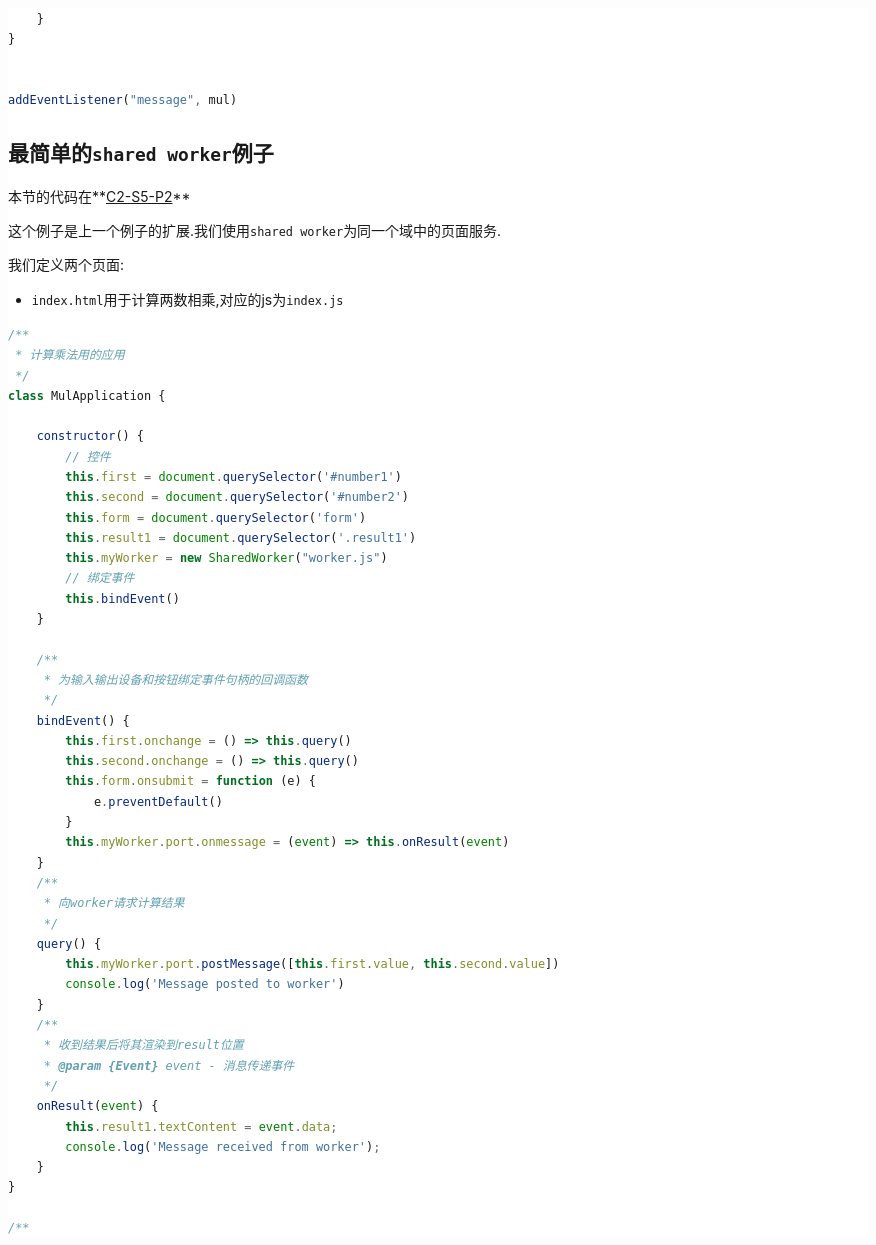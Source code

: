 ```js
    }
}


addEventListener("message", mul)
```

## 最简单的`shared worker`例子

本节的代码在**[C2-S5-P2](https://github.com/TutorialForJavascript/frontend-basic/tree/master/code/C2/S5/P2)**


这个例子是上一个例子的扩展.我们使用`shared worker`为同一个域中的页面服务.

我们定义两个页面:

+ `index.html`用于计算两数相乘,对应的js为`index.js`

```js
/**
 * 计算乘法用的应用
 */
class MulApplication {

    constructor() {
        // 控件
        this.first = document.querySelector('#number1')
        this.second = document.querySelector('#number2')
        this.form = document.querySelector('form')
        this.result1 = document.querySelector('.result1')
        this.myWorker = new SharedWorker("worker.js")
        // 绑定事件
        this.bindEvent()
    }

    /**
     * 为输入输出设备和按钮绑定事件句柄的回调函数
     */
    bindEvent() {
        this.first.onchange = () => this.query()
        this.second.onchange = () => this.query()
        this.form.onsubmit = function (e) {
            e.preventDefault()
        }
        this.myWorker.port.onmessage = (event) => this.onResult(event)
    }
    /**
     * 向worker请求计算结果
     */
    query() {
        this.myWorker.port.postMessage([this.first.value, this.second.value])
        console.log('Message posted to worker')
    }
    /**
     * 收到结果后将其渲染到result位置
     * @param {Event} event - 消息传递事件
     */
    onResult(event) {
        this.result1.textContent = event.data;
        console.log('Message received from worker');
    }
}

/**
```